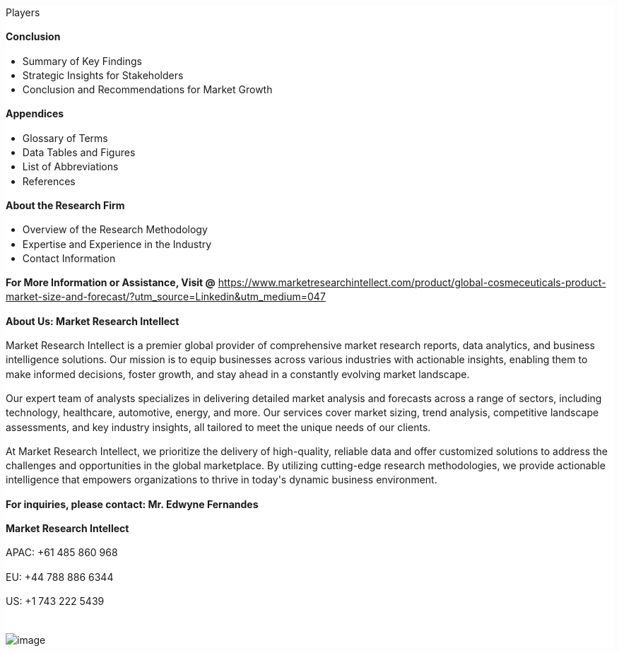 Players</li></ul><p><strong>Conclusion</strong></p><ul><li>Summary of Key Findings</li><li>Strategic Insights for Stakeholders</li><li>Conclusion and Recommendations for Market Growth</li></ul><p><strong>Appendices</strong></p><ul><li>Glossary of Terms</li><li>Data Tables and Figures</li><li>List of Abbreviations</li><li>References</li></ul><p><strong>About the Research Firm</strong></p><ul><li>Overview of the Research Methodology</li><li>Expertise and Experience in the Industry</li><li>Contact Information</li></ul></div><div class="article-main__content" data-test-id="publishing-text-block"><p><span class="font-[700]"><strong>For More Information or Assistance, Visit @</strong>&nbsp;<a href="https://www.marketresearchintellect.com/product/global-cosmeceuticals-product-market-size-and-forecast/?utm_source=Linkedin&utm_medium=047">https://www.marketresearchintellect.com/product/global-cosmeceuticals-product-market-size-and-forecast/?utm_source=Linkedin&utm_medium=047</a></span></p><p><strong>About Us: Market Research Intellect</strong></p><p>Market Research Intellect is a premier global provider of comprehensive market research reports, data analytics, and business intelligence solutions. Our mission is to equip businesses across various industries with actionable insights, enabling them to make informed decisions, foster growth, and stay ahead in a constantly evolving market landscape.</p><p>Our expert team of analysts specializes in delivering detailed market analysis and forecasts across a range of sectors, including technology, healthcare, automotive, energy, and more. Our services cover market sizing, trend analysis, competitive landscape assessments, and key industry insights, all tailored to meet the unique needs of our clients.</p><p>At Market Research Intellect, we prioritize the delivery of high-quality, reliable data and offer customized solutions to address the challenges and opportunities in the global marketplace. By utilizing cutting-edge research methodologies, we provide actionable intelligence that empowers organizations to thrive in today's dynamic business environment.</p><p><strong>For inquiries, please contact: Mr. Edwyne Fernandes</strong></p><p><strong>Market Research Intellect</strong></p><p>APAC: +61 485 860 968</p><p>EU: +44 788 886 6344</p><p>US: +1 743 222 5439</p></div><div class="article-main__content" data-test-id="publishing-text-block">&nbsp;</div>
![image](https://github.com/user-attachments/assets/627d2b5d-2cc4-4add-b392-de9fd8f5b293)
